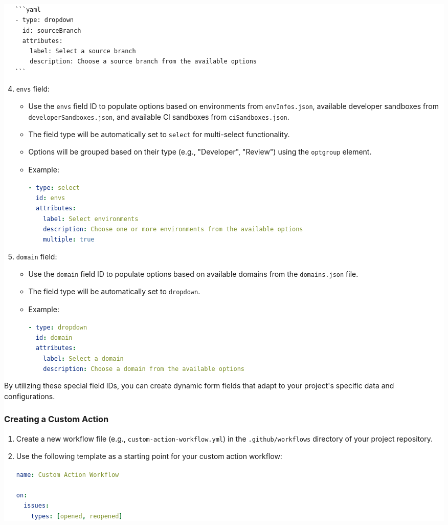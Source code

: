        ```yaml
       - type: dropdown
         id: sourceBranch
         attributes:
           label: Select a source branch
           description: Choose a source branch from the available options
       ```
4. `envs` field:
   * Use the `envs` field ID to populate options based on environments from `envInfos.json`, available developer sandboxes from `developerSandboxes.json`, and available CI sandboxes from `ciSandboxes.json`.
   * The field type will be automatically set to `select` for multi-select functionality.
   * Options will be grouped based on their type (e.g., "Developer", "Review") using the `optgroup` element.
   *   Example:

       ```yaml
       - type: select
         id: envs
         attributes:
           label: Select environments
           description: Choose one or more environments from the available options
           multiple: true
       ```
5. `domain` field:
   * Use the `domain` field ID to populate options based on available domains from the `domains.json` file.
   * The field type will be automatically set to `dropdown`.
   *   Example:

       ```yaml
       - type: dropdown
         id: domain
         attributes:
           label: Select a domain
           description: Choose a domain from the available options
       ```

By utilizing these special field IDs, you can create dynamic form fields that adapt to your project's specific data and configurations.

### Creating a Custom Action

1. Create a new workflow file (e.g., `custom-action-workflow.yml`) in the `.github/workflows` directory of your project repository.
2.  Use the following template as a starting point for your custom action workflow:

    ```yaml
    name: Custom Action Workflow

    on:
      issues:
        types: [opened, reopened]
